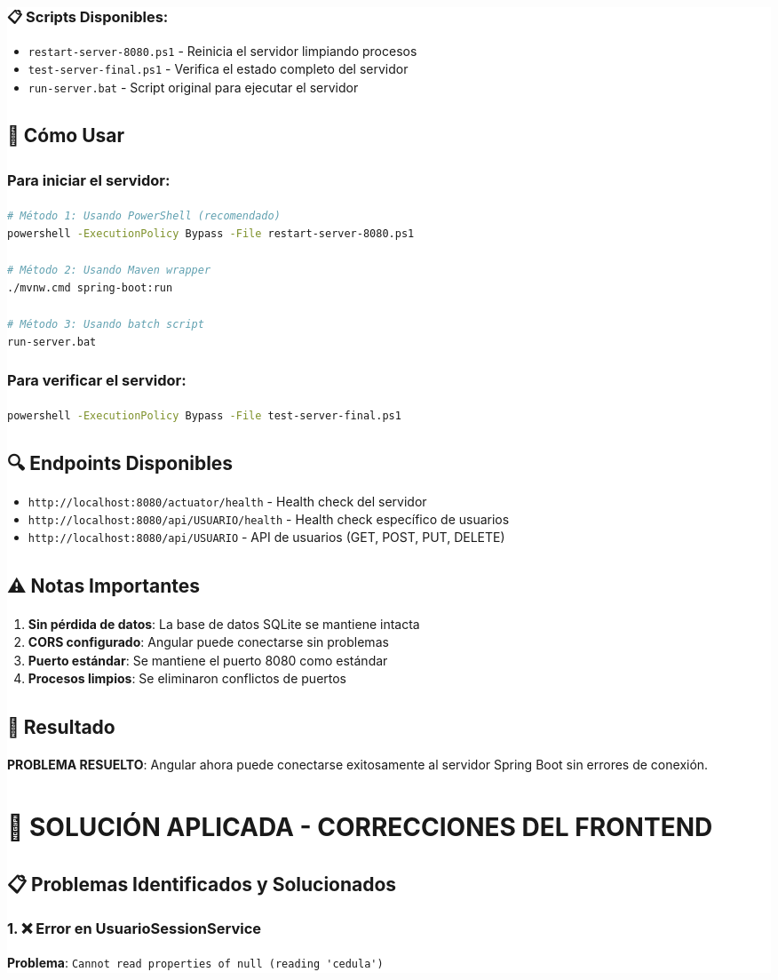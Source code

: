### 📋 Scripts Disponibles:
- `restart-server-8080.ps1` - Reinicia el servidor limpiando procesos
- `test-server-final.ps1` - Verifica el estado completo del servidor
- `run-server.bat` - Script original para ejecutar el servidor

## 🚀 Cómo Usar

### Para iniciar el servidor:
```bash
# Método 1: Usando PowerShell (recomendado)
powershell -ExecutionPolicy Bypass -File restart-server-8080.ps1

# Método 2: Usando Maven wrapper
./mvnw.cmd spring-boot:run

# Método 3: Usando batch script
run-server.bat
```

### Para verificar el servidor:
```bash
powershell -ExecutionPolicy Bypass -File test-server-final.ps1
```

## 🔍 Endpoints Disponibles
- `http://localhost:8080/actuator/health` - Health check del servidor
- `http://localhost:8080/api/USUARIO/health` - Health check específico de usuarios
- `http://localhost:8080/api/USUARIO` - API de usuarios (GET, POST, PUT, DELETE)

## ⚠️ Notas Importantes
1. **Sin pérdida de datos**: La base de datos SQLite se mantiene intacta
2. **CORS configurado**: Angular puede conectarse sin problemas
3. **Puerto estándar**: Se mantiene el puerto 8080 como estándar
4. **Procesos limpios**: Se eliminaron conflictos de puertos

## 🎉 Resultado
**PROBLEMA RESUELTO**: Angular ahora puede conectarse exitosamente al servidor Spring Boot sin errores de conexión. 

# 🔧 SOLUCIÓN APLICADA - CORRECCIONES DEL FRONTEND

## 📋 Problemas Identificados y Solucionados

### 1. ❌ Error en UsuarioSessionService
**Problema**: `Cannot read properties of null (reading 'cedula')`
